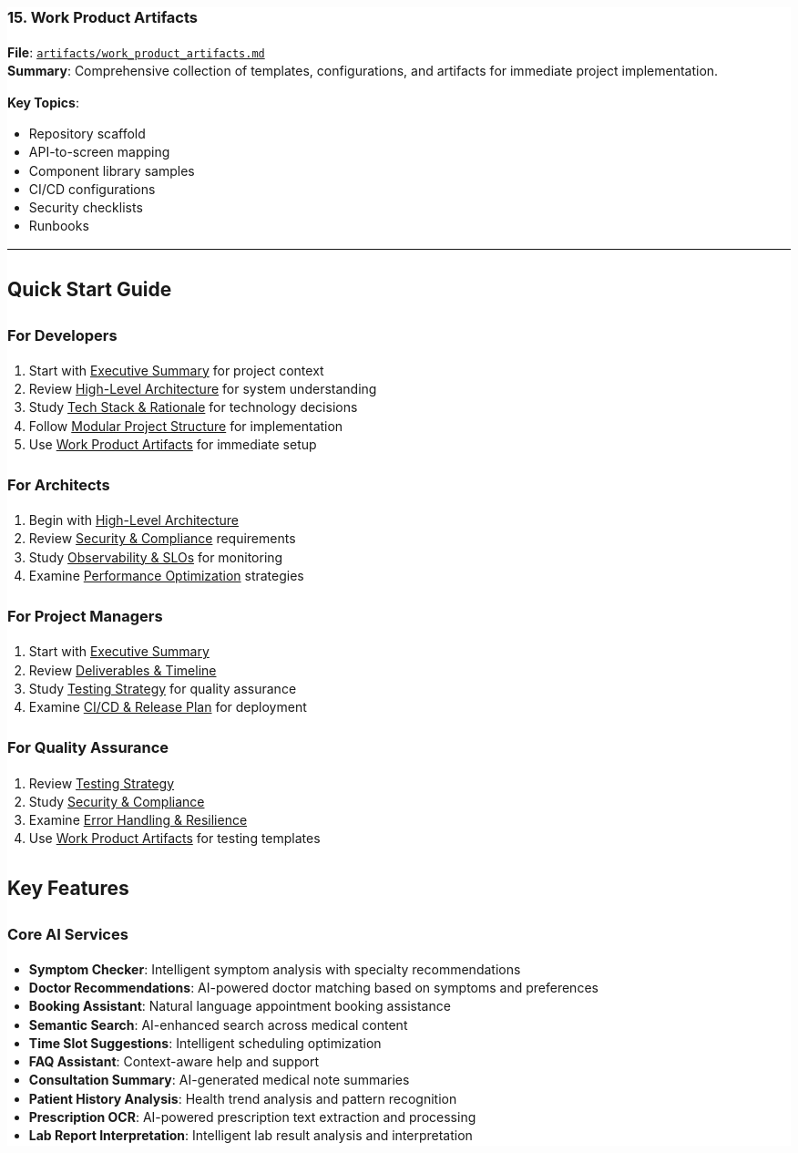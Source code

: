 
### **15. Work Product Artifacts**
**File**: [`artifacts/work_product_artifacts.md`](./artifacts/work_product_artifacts.md)  
**Summary**: Comprehensive collection of templates, configurations, and artifacts for immediate project implementation.

**Key Topics**:
- Repository scaffold
- API-to-screen mapping
- Component library samples
- CI/CD configurations
- Security checklists
- Runbooks

---

## Quick Start Guide

### **For Developers**
1. Start with [Executive Summary](./executive_summary.md) for project context
2. Review [High-Level Architecture](./architecture/high_level_architecture.md) for system understanding
3. Study [Tech Stack & Rationale](./architecture/tech_stack_rationale.md) for technology decisions
4. Follow [Modular Project Structure](./architecture/modular_project_structure.md) for implementation
5. Use [Work Product Artifacts](./artifacts/work_product_artifacts.md) for immediate setup

### **For Architects**
1. Begin with [High-Level Architecture](./architecture/high_level_architecture.md)
2. Review [Security & Compliance](./security/auth_and_privacy.md) requirements
3. Study [Observability & SLOs](./architecture/observability_slos.md) for monitoring
4. Examine [Performance Optimization](./performance/optimization_guide.md) strategies

### **For Project Managers**
1. Start with [Executive Summary](./executive_summary.md)
2. Review [Deliverables & Timeline](./plan/deliverables_timeline.md)
3. Study [Testing Strategy](./testing/testing_strategy.md) for quality assurance
4. Examine [CI/CD & Release Plan](./deployment/cicd_release_plan.md) for deployment

### **For Quality Assurance**
1. Review [Testing Strategy](./testing/testing_strategy.md)
2. Study [Security & Compliance](./security/auth_and_privacy.md)
3. Examine [Error Handling & Resilience](./architecture/error_handling_resilience.md)
4. Use [Work Product Artifacts](./artifacts/work_product_artifacts.md) for testing templates

## Key Features

### **Core AI Services**
- **Symptom Checker**: Intelligent symptom analysis with specialty recommendations
- **Doctor Recommendations**: AI-powered doctor matching based on symptoms and preferences
- **Booking Assistant**: Natural language appointment booking assistance
- **Semantic Search**: AI-enhanced search across medical content
- **Time Slot Suggestions**: Intelligent scheduling optimization
- **FAQ Assistant**: Context-aware help and support
- **Consultation Summary**: AI-generated medical note summaries
- **Patient History Analysis**: Health trend analysis and pattern recognition
- **Prescription OCR**: AI-powered prescription text extraction and processing
- **Lab Report Interpretation**: Intelligent lab result analysis and interpretation
